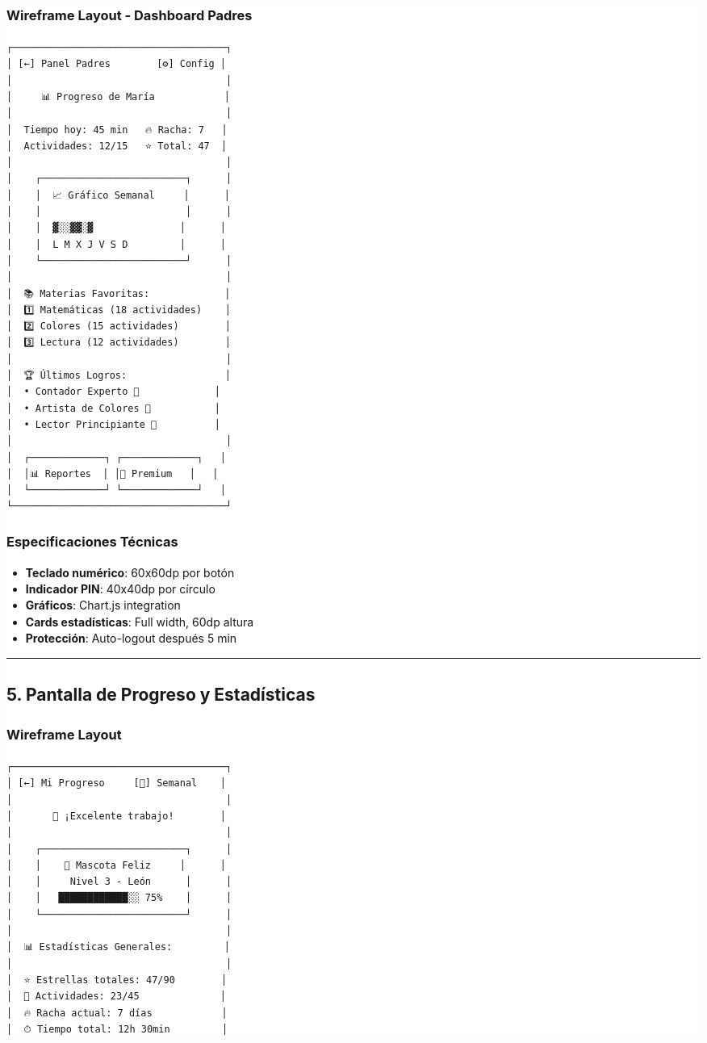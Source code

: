 ### Wireframe Layout - Dashboard Padres
```
┌─────────────────────────────────────┐
│ [←] Panel Padres        [⚙] Config │
│                                     │
│     📊 Progreso de María            │
│                                     │
│  Tiempo hoy: 45 min   🔥 Racha: 7   │
│  Actividades: 12/15   ⭐ Total: 47  │
│                                     │
│    ┌─────────────────────────┐      │
│    │  📈 Gráfico Semanal     │      │
│    │                         │      │
│    │  ▓░░▓▓░▓               │      │
│    │  L M X J V S D         │      │
│    └─────────────────────────┘      │
│                                     │
│  📚 Materias Favoritas:             │
│  1️⃣ Matemáticas (18 actividades)    │
│  2️⃣ Colores (15 actividades)        │
│  3️⃣ Lectura (12 actividades)        │
│                                     │
│  🏆 Últimos Logros:                 │
│  • Contador Experto 🔢             │
│  • Artista de Colores 🎨           │
│  • Lector Principiante 📖          │
│                                     │
│  ┌─────────────┐ ┌─────────────┐   │
│  │📊 Reportes  │ │💎 Premium   │   │
│  └─────────────┘ └─────────────┘   │
└─────────────────────────────────────┘
```

### Especificaciones Técnicas
- **Teclado numérico**: 60x60dp por botón
- **Indicador PIN**: 40x40dp por círculo
- **Gráficos**: Chart.js integration
- **Cards estadísticas**: Full width, 60dp altura
- **Protección**: Auto-logout después 5 min

---

## 5. Pantalla de Progreso y Estadísticas

### Wireframe Layout
```
┌─────────────────────────────────────┐
│ [←] Mi Progreso     [📅] Semanal    │
│                                     │
│       🌟 ¡Excelente trabajo!        │
│                                     │
│    ┌─────────────────────────┐      │
│    │    🦁 Mascota Feliz     │      │
│    │     Nivel 3 - León      │      │
│    │   ████████████░░ 75%    │      │
│    └─────────────────────────┘      │
│                                     │
│  📊 Estadísticas Generales:         │
│                                     │
│  ⭐ Estrellas totales: 47/90        │
│  🎯 Actividades: 23/45              │
│  🔥 Racha actual: 7 días            │
│  ⏱ Tiempo total: 12h 30min         │
```